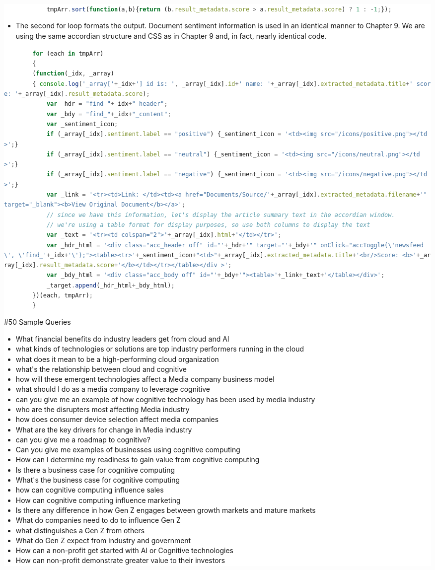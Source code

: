 ```javascript
            tmpArr.sort(function(a,b){return (b.result_metadata.score > a.result_metadata.score) ? 1 : -1;});
```
- The second for loop formats the output. Document sentiment information is used in an identical manner to Chapter 9. We are using the same accordian structure and CSS as in Chapter 9 and, in fact, nearly identical code. 
```javascript
        for (each in tmpArr)
        { 
        (function(_idx, _array)
        { console.log('_array['+_idx+'] id is: ', _array[_idx].id+' name: '+_array[_idx].extracted_metadata.title+' score: '+_array[_idx].result_metadata.score);
            var _hdr = "find_"+_idx+"_header";
            var _bdy = "find_"+_idx+"_content";
            var _sentiment_icon;
            if (_array[_idx].sentiment.label == "positive") {_sentiment_icon = '<td><img src="/icons/positive.png"></td>';}
            if (_array[_idx].sentiment.label == "neutral") {_sentiment_icon = '<td><img src="/icons/neutral.png"></td>';}
            if (_array[_idx].sentiment.label == "negative") {_sentiment_icon = '<td><img src="/icons/negative.png"></td>';}
            var _link = '<tr><td>Link: </td><td><a href="Documents/Source/'+_array[_idx].extracted_metadata.filename+'" target="_blank"><b>View Original Document</b></a>';
            // since we have this information, let's display the article summary text in the accordian window. 
            // we're using a table format for display purposes, so use both columns to display the text
            var _text = '<tr><td colspan="2">'+_array[_idx].html+'</td></tr>';
            var _hdr_html = '<div class="acc_header off" id="'+_hdr+'" target="'+_bdy+'" onClick="accToggle(\'newsfeed\', \'find_'+_idx+'\');"><table><tr>'+_sentiment_icon+"<td>"+_array[_idx].extracted_metadata.title+'<br/>Score: <b>'+_array[_idx].result_metadata.score+'</b></td></tr></table></div >';
            var _bdy_html = '<div class="acc_body off" id="'+_bdy+'"><table>'+_link+_text+'</table></div>';
            _target.append(_hdr_html+_bdy_html);
        })(each, tmpArr);
        }
```

#50 Sample Queries

 - What financial benefits do industry leaders get from cloud and AI
 - what kinds of technologies or solutions are top industry performers running in the cloud
 - what does it mean to be a high-performing cloud organization
 - what's the relationship between cloud and cognitive
 - how will these emergent technologies affect a Media company business model
 - what should I do as a media company to leverage cognitive
 - can you give me an example of how cognitive technology has been used by media industry
 - who are the disrupters most affecting Media industry
 - how does consumer device selection affect media companies
 - What are the key drivers for change in Media industry
 - can you give me a roadmap to cognitive?
 - Can you give me examples of businesses using cognitive computing
 - How can I determine my readiness to gain value from cognitive computing
 - Is there a business case for cognitive computing
 - What's the business case for cognitive computing
 - how can cognitive computing influence sales
 - How can cognitive computing influence marketing
 - Is there any difference in how Gen Z engages between growth markets and mature markets
 - What do companies need to do to influence Gen Z
 - what distinguishes a Gen Z from others
 - What do Gen Z expect from industry and government
 - How can a non-profit get started with AI or Cognitive technologies
 - How can non-profit demonstrate greater value to their investors